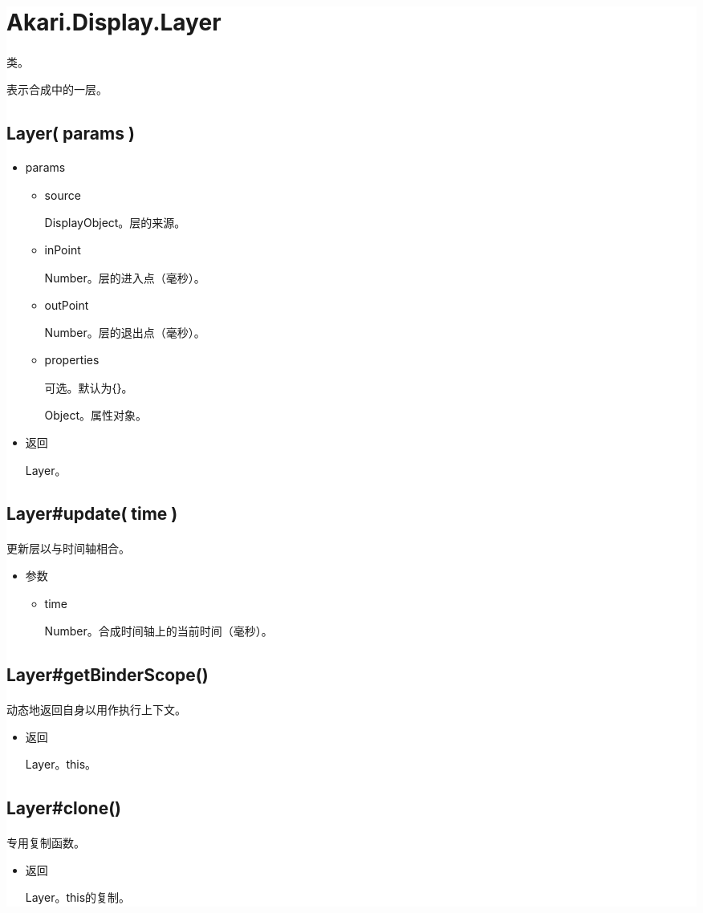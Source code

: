 Akari.Display.Layer
===================

类。

表示合成中的一层。

Layer( params )
---------------

* params

    * source

        DisplayObject。层的来源。

    * inPoint

        Number。层的进入点（毫秒）。

    * outPoint

        Number。层的退出点（毫秒）。

    * properties

        可选。默认为{}。

        Object。属性对象。

* 返回

    Layer。

Layer#update( time )
--------------------

更新层以与时间轴相合。

* 参数

    * time

        Number。合成时间轴上的当前时间（毫秒）。

Layer#getBinderScope()
----------------------

动态地返回自身以用作执行上下文。

* 返回

    Layer。this。

Layer#clone()
-------------

专用复制函数。

* 返回

    Layer。this的复制。
